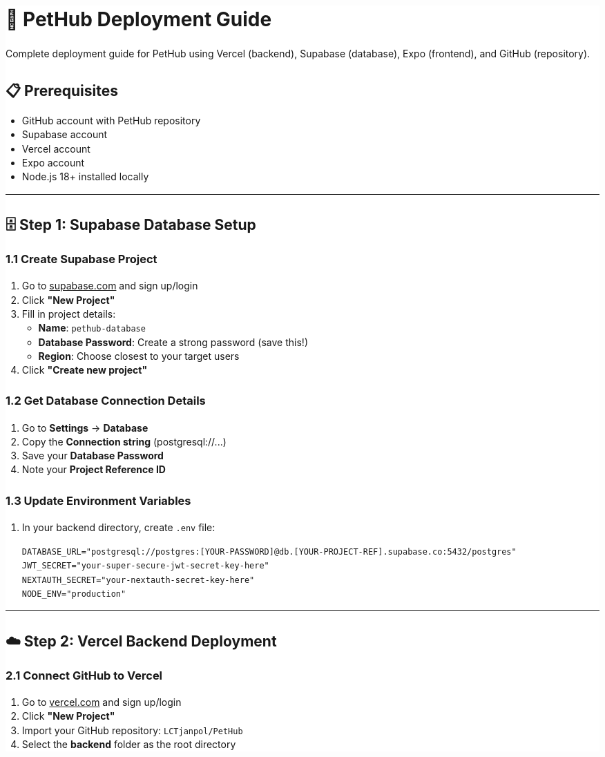 # 🚀 PetHub Deployment Guide

Complete deployment guide for PetHub using Vercel (backend), Supabase (database), Expo (frontend), and GitHub (repository).

## 📋 **Prerequisites**

- GitHub account with PetHub repository
- Supabase account
- Vercel account
- Expo account
- Node.js 18+ installed locally

---

## 🗄️ **Step 1: Supabase Database Setup**

### 1.1 Create Supabase Project
1. Go to [supabase.com](https://supabase.com) and sign up/login
2. Click **"New Project"**
3. Fill in project details:
   - **Name**: `pethub-database`
   - **Database Password**: Create a strong password (save this!)
   - **Region**: Choose closest to your target users
4. Click **"Create new project"**

### 1.2 Get Database Connection Details
1. Go to **Settings** → **Database**
2. Copy the **Connection string** (postgresql://...)
3. Save your **Database Password**
4. Note your **Project Reference ID**

### 1.3 Update Environment Variables
1. In your backend directory, create `.env` file:
   ```env
   DATABASE_URL="postgresql://postgres:[YOUR-PASSWORD]@db.[YOUR-PROJECT-REF].supabase.co:5432/postgres"
   JWT_SECRET="your-super-secure-jwt-secret-key-here"
   NEXTAUTH_SECRET="your-nextauth-secret-key-here"
   NODE_ENV="production"
   ```

---

## ☁️ **Step 2: Vercel Backend Deployment**

### 2.1 Connect GitHub to Vercel
1. Go to [vercel.com](https://vercel.com) and sign up/login
2. Click **"New Project"**
3. Import your GitHub repository: `LCTjanpol/PetHub`
4. Select the **backend** folder as the root directory
